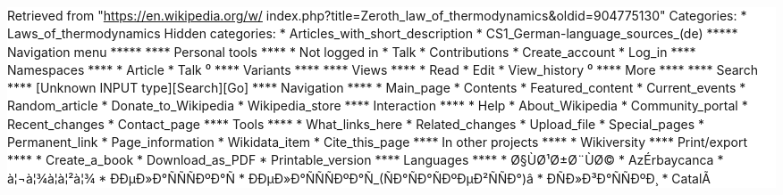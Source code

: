 Retrieved from "https://en.wikipedia.org/w/
index.php?title=Zeroth_law_of_thermodynamics&oldid=904775130"
Categories:
    * Laws_of_thermodynamics
Hidden categories:
    * Articles_with_short_description
    * CS1_German-language_sources_(de)
***** Navigation menu *****
**** Personal tools ****
    * Not logged in
    * Talk
    * Contributions
    * Create_account
    * Log_in
**** Namespaces ****
    * Article
    * Talk
⁰
**** Variants ****
**** Views ****
    * Read
    * Edit
    * View_history
⁰
**** More ****
**** Search ****
[Unknown INPUT type][Search][Go]
**** Navigation ****
    * Main_page
    * Contents
    * Featured_content
    * Current_events
    * Random_article
    * Donate_to_Wikipedia
    * Wikipedia_store
**** Interaction ****
    * Help
    * About_Wikipedia
    * Community_portal
    * Recent_changes
    * Contact_page
**** Tools ****
    * What_links_here
    * Related_changes
    * Upload_file
    * Special_pages
    * Permanent_link
    * Page_information
    * Wikidata_item
    * Cite_this_page
**** In other projects ****
    * Wikiversity
**** Print/export ****
    * Create_a_book
    * Download_as_PDF
    * Printable_version
**** Languages ****
    * Ø§ÙØ¹Ø±Ø¨ÙØ©
    * AzÉrbaycanca
    * à¦¬à¦¾à¦à¦²à¦¾
    * ÐÐµÐ»Ð°ÑÑÑÐºÐ°Ñ
    * ÐÐµÐ»Ð°ÑÑÑÐºÐ°Ñ_(ÑÐ°ÑÐ°ÑÐºÐµÐ²ÑÑÐ°)â
    * ÐÑÐ»Ð³Ð°ÑÑÐºÐ¸
    * CatalÃ 